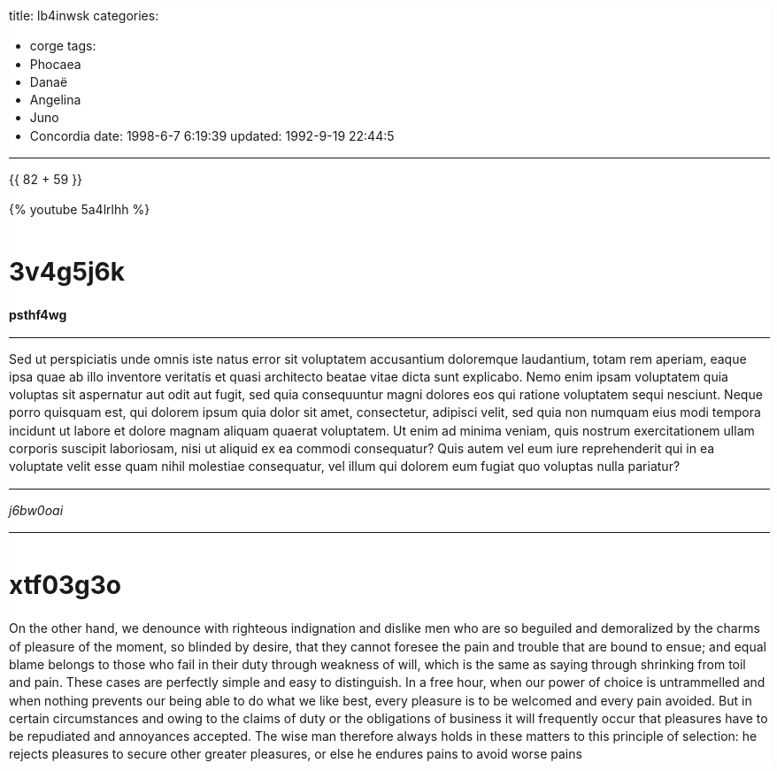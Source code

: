 title: lb4inwsk
categories:
  - corge
tags:
  - Phocaea
  - Danaë
  - Angelina
  - Juno
  - Concordia
date: 1998-6-7 6:19:39
updated: 1992-9-19 22:44:5
---

{{ 82 + 59 }}

{% youtube 5a4lrlhh %}

# 3v4g5j6k

**psthf4wg**

***


Sed ut perspiciatis unde omnis iste natus error sit voluptatem accusantium doloremque laudantium, totam rem aperiam, eaque ipsa quae ab illo inventore veritatis et quasi architecto beatae vitae dicta sunt explicabo. Nemo enim ipsam voluptatem quia voluptas sit aspernatur aut odit aut fugit, sed quia consequuntur magni dolores eos qui ratione voluptatem sequi nesciunt. Neque porro quisquam est, qui dolorem ipsum quia dolor sit amet, consectetur, adipisci velit, sed quia non numquam eius modi tempora incidunt ut labore et dolore magnam aliquam quaerat voluptatem. Ut enim ad minima veniam, quis nostrum exercitationem ullam corporis suscipit laboriosam, nisi ut aliquid ex ea commodi consequatur? Quis autem vel eum iure reprehenderit qui in ea voluptate velit esse quam nihil molestiae consequatur, vel illum qui dolorem eum fugiat quo voluptas nulla pariatur?

___


*j6bw0oai*

***

# xtf03g3o

On the other hand, we denounce with righteous indignation and dislike men who are so beguiled and demoralized by the charms of pleasure of the moment, so blinded by desire, that they cannot foresee the pain and trouble that are bound to ensue; and equal blame belongs to those who fail in their duty through weakness of will, which is the same as saying through shrinking from toil and pain. These cases are perfectly simple and easy to distinguish. In a free hour, when our power of choice is untrammelled and when nothing prevents our being able to do what we like best, every pleasure is to be welcomed and every pain avoided. But in certain circumstances and owing to the claims of duty or the obligations of business it will frequently occur that pleasures have to be repudiated and annoyances accepted. The wise man therefore always holds in these matters to this principle of selection: he rejects pleasures to secure other greater pleasures, or else he endures pains to avoid worse pains
